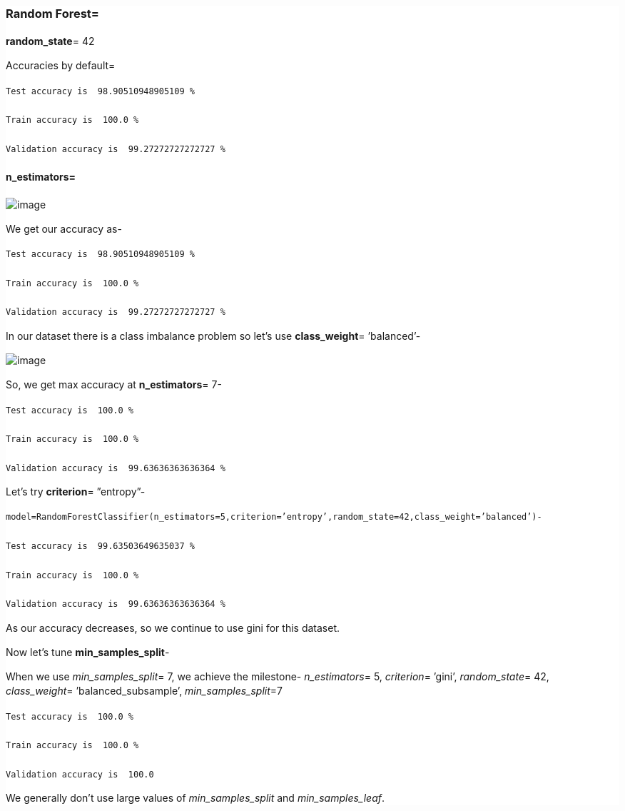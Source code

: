 ### Random Forest=

**random_state**= 42

Accuracies by default=

    Test accuracy is  98.90510948905109 %
    
    Train accuracy is  100.0 %
    
    Validation accuracy is  99.27272727272727 %

#### n_estimators=

![image](https://user-images.githubusercontent.com/65160713/131230320-6604339b-9ed5-4fe9-b99d-e31f0c0f6f9d.png)

We get our accuracy as-

    Test accuracy is  98.90510948905109 %
      
    Train accuracy is  100.0 %
      
    Validation accuracy is  99.27272727272727 %

In our dataset there is a class imbalance problem so let’s use **class_weight**= ’balanced’-

![image](https://user-images.githubusercontent.com/65160713/131230324-78c033d3-5ce5-498f-94dd-3777035b40ce.png)

So, we get max accuracy at **n_estimators**= 7-

    Test accuracy is  100.0 %
      
    Train accuracy is  100.0 %
      
    Validation accuracy is  99.63636363636364 %

Let’s try **criterion**= ”entropy”-

    model=RandomForestClassifier(n_estimators=5,criterion=’entropy’,random_state=42,class_weight=’balanced’)-
        
    Test accuracy is  99.63503649635037 %
      
    Train accuracy is  100.0 %
      
    Validation accuracy is  99.63636363636364 %

As our accuracy decreases, so we continue to use gini for this dataset.

Now let’s tune **min_samples_split**-

When we use _min_samples_split_= 7, we achieve the milestone- _n_estimators_= 5, _criterion_= ’gini’, _random_state_= 42, _class_weight_= ’balanced_subsample’, _min_samples_split_=7

    Test accuracy is  100.0 %
    
    Train accuracy is  100.0 %
      
    Validation accuracy is  100.0 

We generally don’t use large values of _min_samples_split_ and _min_samples_leaf_.
